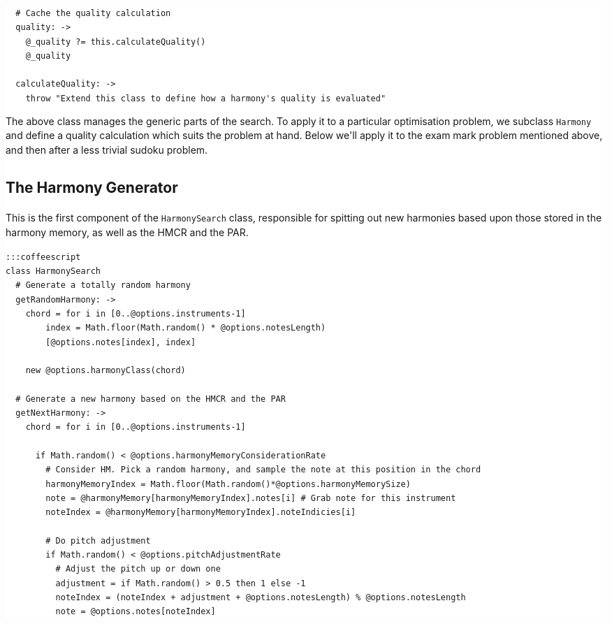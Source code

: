       # Cache the quality calculation
      quality: ->
        @_quality ?= this.calculateQuality()
        @_quality

      calculateQuality: ->
        throw "Extend this class to define how a harmony's quality is evaluated"

The above class manages the generic parts of the search. To apply it to a particular optimisation problem, we subclass `Harmony` and define a quality calculation which suits the problem at hand. Below we'll apply it to the exam mark problem mentioned above, and then after a less trivial sudoku problem.

## The Harmony Generator

This is the first component of the `HarmonySearch` class, responsible for spitting out new harmonies based upon those stored in the harmony memory, as well as the HMCR and the PAR.

    :::coffeescript
    class HarmonySearch
      # Generate a totally random harmony
      getRandomHarmony: ->
        chord = for i in [0..@options.instruments-1]
            index = Math.floor(Math.random() * @options.notesLength)
            [@options.notes[index], index]

        new @options.harmonyClass(chord)

      # Generate a new harmony based on the HMCR and the PAR
      getNextHarmony: ->
        chord = for i in [0..@options.instruments-1]

          if Math.random() < @options.harmonyMemoryConsiderationRate
            # Consider HM. Pick a random harmony, and sample the note at this position in the chord
            harmonyMemoryIndex = Math.floor(Math.random()*@options.harmonyMemorySize)
            note = @harmonyMemory[harmonyMemoryIndex].notes[i] # Grab note for this instrument
            noteIndex = @harmonyMemory[harmonyMemoryIndex].noteIndicies[i]

            # Do pitch adjustment
            if Math.random() < @options.pitchAdjustmentRate
              # Adjust the pitch up or down one
              adjustment = if Math.random() > 0.5 then 1 else -1
              noteIndex = (noteIndex + adjustment + @options.notesLength) % @options.notesLength
              note = @options.notes[noteIndex]
